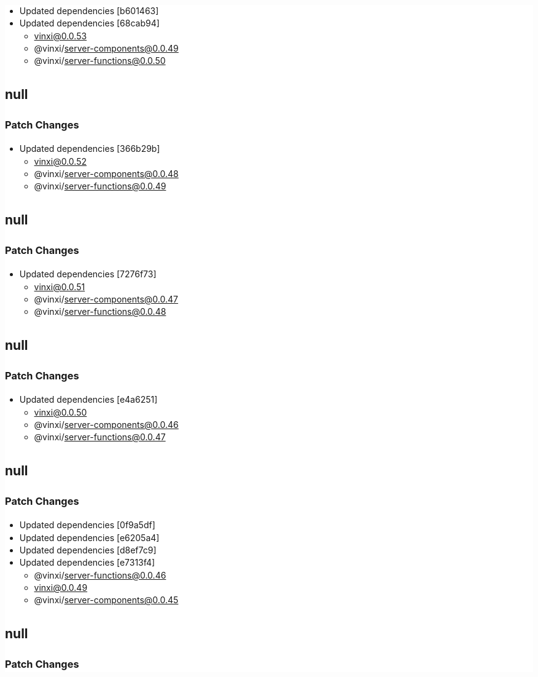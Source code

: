 - Updated dependencies [b601463]
- Updated dependencies [68cab94]
  - vinxi@0.0.53
  - @vinxi/server-components@0.0.49
  - @vinxi/server-functions@0.0.50

## null

### Patch Changes

- Updated dependencies [366b29b]
  - vinxi@0.0.52
  - @vinxi/server-components@0.0.48
  - @vinxi/server-functions@0.0.49

## null

### Patch Changes

- Updated dependencies [7276f73]
  - vinxi@0.0.51
  - @vinxi/server-components@0.0.47
  - @vinxi/server-functions@0.0.48

## null

### Patch Changes

- Updated dependencies [e4a6251]
  - vinxi@0.0.50
  - @vinxi/server-components@0.0.46
  - @vinxi/server-functions@0.0.47

## null

### Patch Changes

- Updated dependencies [0f9a5df]
- Updated dependencies [e6205a4]
- Updated dependencies [d8ef7c9]
- Updated dependencies [e7313f4]
  - @vinxi/server-functions@0.0.46
  - vinxi@0.0.49
  - @vinxi/server-components@0.0.45

## null

### Patch Changes
